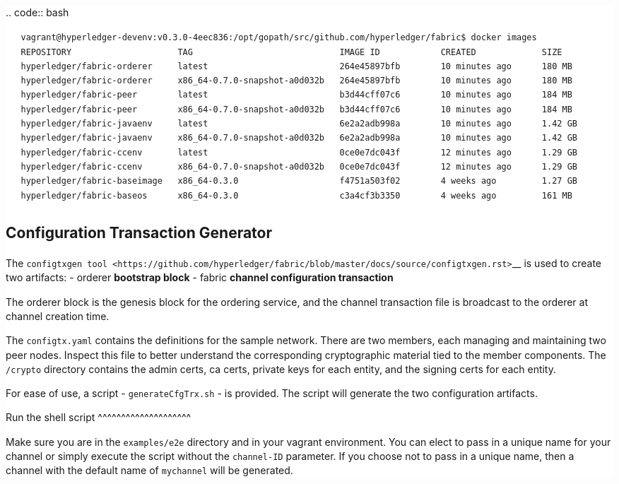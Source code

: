    .. code:: bash

       vagrant@hyperledger-devenv:v0.3.0-4eec836:/opt/gopath/src/github.com/hyperledger/fabric$ docker images
       REPOSITORY                     TAG                             IMAGE ID            CREATED             SIZE
       hyperledger/fabric-orderer     latest                          264e45897bfb        10 minutes ago      180 MB
       hyperledger/fabric-orderer     x86_64-0.7.0-snapshot-a0d032b   264e45897bfb        10 minutes ago      180 MB
       hyperledger/fabric-peer        latest                          b3d44cff07c6        10 minutes ago      184 MB
       hyperledger/fabric-peer        x86_64-0.7.0-snapshot-a0d032b   b3d44cff07c6        10 minutes ago      184 MB
       hyperledger/fabric-javaenv     latest                          6e2a2adb998a        10 minutes ago      1.42 GB
       hyperledger/fabric-javaenv     x86_64-0.7.0-snapshot-a0d032b   6e2a2adb998a        10 minutes ago      1.42 GB
       hyperledger/fabric-ccenv       latest                          0ce0e7dc043f        12 minutes ago      1.29 GB
       hyperledger/fabric-ccenv       x86_64-0.7.0-snapshot-a0d032b   0ce0e7dc043f        12 minutes ago      1.29 GB
       hyperledger/fabric-baseimage   x86_64-0.3.0                    f4751a503f02        4 weeks ago         1.27 GB
       hyperledger/fabric-baseos      x86_64-0.3.0                    c3a4cf3b3350        4 weeks ago         161 MB

Configuration Transaction Generator
-----------------------------------

The `configtxgen
tool <https://github.com/hyperledger/fabric/blob/master/docs/source/configtxgen.rst>`__
is used to create two artifacts: - orderer **bootstrap block** - fabric
**channel configuration transaction**

The orderer block is the genesis block for the ordering service, and the
channel transaction file is broadcast to the orderer at channel creation
time.

The ``configtx.yaml`` contains the definitions for the sample network.
There are two members, each managing and maintaining two peer nodes.
Inspect this file to better understand the corresponding cryptographic
material tied to the member components. The ``/crypto`` directory
contains the admin certs, ca certs, private keys for each entity, and
the signing certs for each entity.

For ease of use, a script - ``generateCfgTrx.sh`` - is provided. The
script will generate the two configuration artifacts.

Run the shell script
^^^^^^^^^^^^^^^^^^^^

Make sure you are in the ``examples/e2e`` directory and in your
vagrant environment. You can elect to pass in a unique name for your
channel or simply execute the script without the ``channel-ID``
parameter. If you choose not to pass in a unique name, then a channel
with the default name of ``mychannel`` will be generated.
